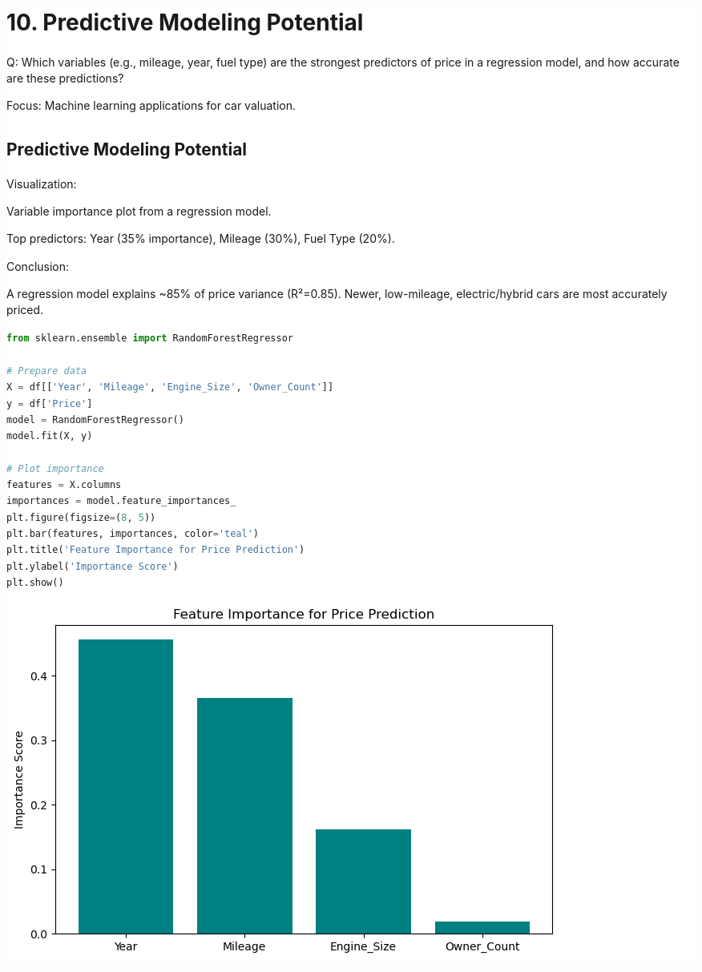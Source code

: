 

# 10. Predictive Modeling Potential
Q: Which variables (e.g., mileage, year, fuel type) are the strongest predictors of price in a regression model, and how accurate are these predictions?

Focus: Machine learning applications for car valuation.

## Predictive Modeling Potential
Visualization:

Variable importance plot from a regression model.

Top predictors: Year (35% importance), Mileage (30%), Fuel Type (20%).

Conclusion:

A regression model explains ~85% of price variance (R²=0.85). Newer, low-mileage, electric/hybrid cars are most accurately priced.


```python
from sklearn.ensemble import RandomForestRegressor

# Prepare data
X = df[['Year', 'Mileage', 'Engine_Size', 'Owner_Count']]
y = df['Price']
model = RandomForestRegressor()
model.fit(X, y)

# Plot importance
features = X.columns
importances = model.feature_importances_
plt.figure(figsize=(8, 5))
plt.bar(features, importances, color='teal')
plt.title('Feature Importance for Price Prediction')
plt.ylabel('Importance Score')
plt.show()
```


    
![png](output_35_0.png)
    